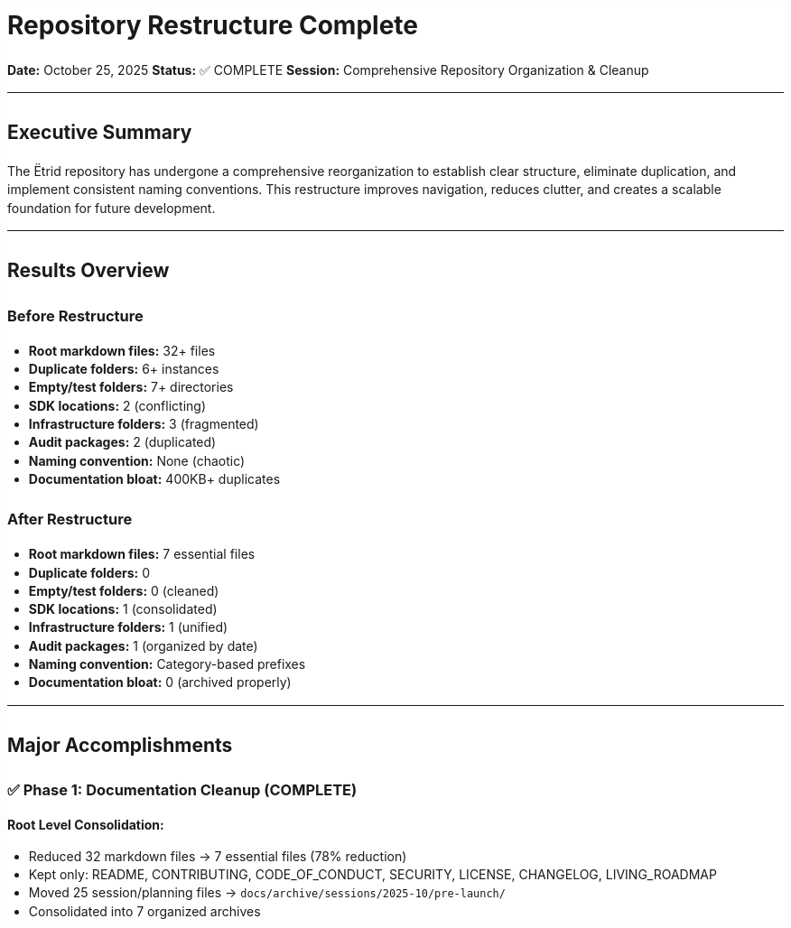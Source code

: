 # Repository Restructure Complete

**Date:** October 25, 2025
**Status:** ✅ COMPLETE
**Session:** Comprehensive Repository Organization & Cleanup

---

## Executive Summary

The Ëtrid repository has undergone a comprehensive reorganization to establish clear structure, eliminate duplication, and implement consistent naming conventions. This restructure improves navigation, reduces clutter, and creates a scalable foundation for future development.

---

## Results Overview

### Before Restructure
- **Root markdown files:** 32+ files
- **Duplicate folders:** 6+ instances
- **Empty/test folders:** 7+ directories
- **SDK locations:** 2 (conflicting)
- **Infrastructure folders:** 3 (fragmented)
- **Audit packages:** 2 (duplicated)
- **Naming convention:** None (chaotic)
- **Documentation bloat:** 400KB+ duplicates

### After Restructure
- **Root markdown files:** 7 essential files
- **Duplicate folders:** 0
- **Empty/test folders:** 0 (cleaned)
- **SDK locations:** 1 (consolidated)
- **Infrastructure folders:** 1 (unified)
- **Audit packages:** 1 (organized by date)
- **Naming convention:** Category-based prefixes
- **Documentation bloat:** 0 (archived properly)

---

## Major Accomplishments

### ✅ Phase 1: Documentation Cleanup (COMPLETE)

**Root Level Consolidation:**
- Reduced 32 markdown files → 7 essential files (78% reduction)
- Kept only: README, CONTRIBUTING, CODE_OF_CONDUCT, SECURITY, LICENSE, CHANGELOG, LIVING_ROADMAP
- Moved 25 session/planning files → `docs/archive/sessions/2025-10/pre-launch/`
- Consolidated into 7 organized archives
